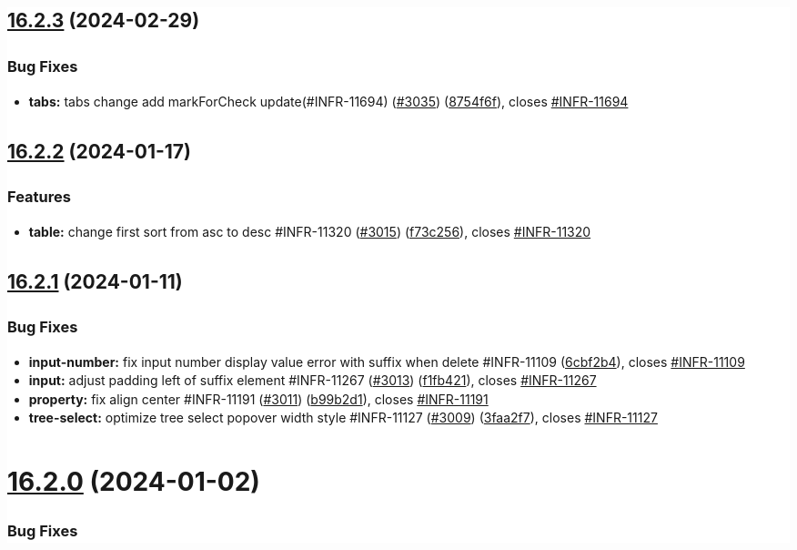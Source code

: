 

## [16.2.3](https://github.com/atinc/ngx-tethys/compare/16.2.2...16.2.3) (2024-02-29)


### Bug Fixes

* **tabs:** tabs change add markForCheck update(#INFR-11694) ([#3035](https://github.com/atinc/ngx-tethys/issues/3035)) ([8754f6f](https://github.com/atinc/ngx-tethys/commit/8754f6f9dfa38bb8b5f366be38e726e4cc4f9c17)), closes [#INFR-11694](https://github.com/atinc/ngx-tethys/issues/INFR-11694)



## [16.2.2](https://github.com/atinc/ngx-tethys/compare/16.2.1...16.2.2) (2024-01-17)


### Features

* **table:** change first sort from asc to desc #INFR-11320 ([#3015](https://github.com/atinc/ngx-tethys/issues/3015)) ([f73c256](https://github.com/atinc/ngx-tethys/commit/f73c2567b0d4d1ba9f580ba4701a7c6f51107792)), closes [#INFR-11320](https://github.com/atinc/ngx-tethys/issues/INFR-11320)



## [16.2.1](https://github.com/atinc/ngx-tethys/compare/16.2.0-next.11...16.2.1) (2024-01-11)


### Bug Fixes

* **input-number:** fix input number display value error with suffix when delete #INFR-11109 ([6cbf2b4](https://github.com/atinc/ngx-tethys/commit/6cbf2b45f080514c1b8dfff71bf9765db2b90c8b)), closes [#INFR-11109](https://github.com/atinc/ngx-tethys/issues/INFR-11109)
* **input:** adjust padding left of suffix element #INFR-11267 ([#3013](https://github.com/atinc/ngx-tethys/issues/3013)) ([f1fb421](https://github.com/atinc/ngx-tethys/commit/f1fb421b3d681a24da2c5f6ed19e4bc6a6ab2833)), closes [#INFR-11267](https://github.com/atinc/ngx-tethys/issues/INFR-11267)
* **property:** fix align center #INFR-11191 ([#3011](https://github.com/atinc/ngx-tethys/issues/3011)) ([b99b2d1](https://github.com/atinc/ngx-tethys/commit/b99b2d128f5bc5072109a8ab97dbdd79963913e9)), closes [#INFR-11191](https://github.com/atinc/ngx-tethys/issues/INFR-11191)
* **tree-select:** optimize tree select popover width style #INFR-11127 ([#3009](https://github.com/atinc/ngx-tethys/issues/3009)) ([3faa2f7](https://github.com/atinc/ngx-tethys/commit/3faa2f7073a62837c4817c6ffde4870d198e50ea)), closes [#INFR-11127](https://github.com/atinc/ngx-tethys/issues/INFR-11127)



# [16.2.0](https://github.com/atinc/ngx-tethys/compare/16.2.0-next.11...16.2.0) (2024-01-02)


### Bug Fixes
